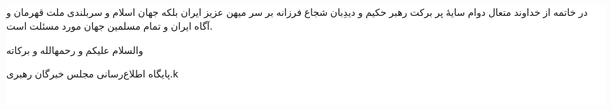 در خاتمه از خداوند متعال دوام سایۀ پر برکت رهبر حکیم و دیدِبان شجاع فرزانه بر سر میهن عزیز ایران بلکه جهان اسلام و سربلندى ملت قهرمان و آگاه ایران و تمام مسلمین جهان مورد مسئلت است.

والسلام علیکم و رحمه‏الله و برکاته

پایگاه اطلاع‌رسانی مجلس خبرگان رهبری.k

 

                            

                        